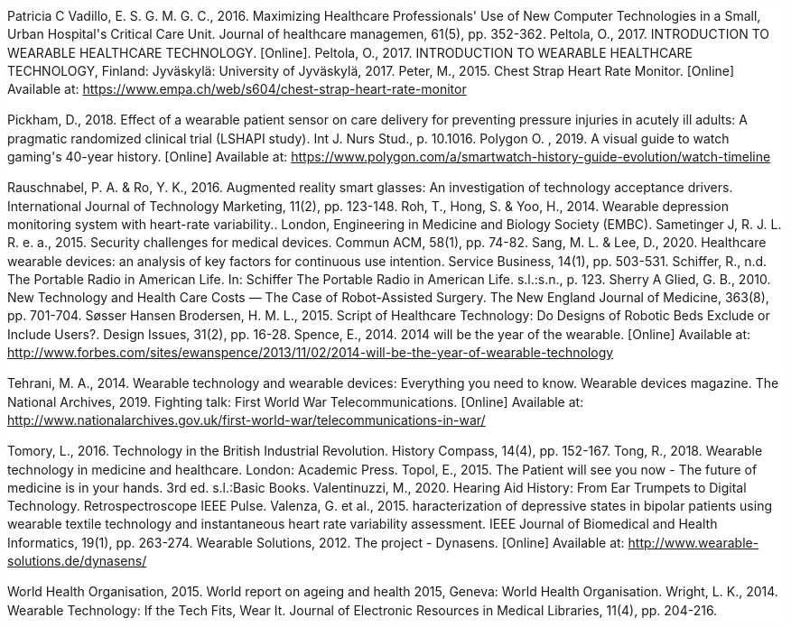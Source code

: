 Patricia C Vadillo, E. S. G. M. G. C., 2016. Maximizing Healthcare Professionals' Use of New Computer Technologies in a Small, Urban Hospital's Critical Care Unit. Journal of healthcare managemen, 61(5), pp. 352-362.
Peltola, O., 2017. INTRODUCTION TO WEARABLE HEALTHCARE TECHNOLOGY. [Online].
Peltola, O., 2017. INTRODUCTION TO WEARABLE HEALTHCARE TECHNOLOGY, Finland: Jyväskylä: University of Jyväskylä, 2017.
Peter, M., 2015. Chest Strap Heart Rate Monitor. [Online] 
Available at: https://www.empa.ch/web/s604/chest-strap-heart-rate-monitor

Pickham, D., 2018. Effect of a wearable patient sensor on care delivery for preventing pressure injuries in acutely ill adults: A pragmatic randomized clinical trial (LSHAPI study). Int J. Nurs Stud., p. 10.1016.
Polygon O. , 2019. A visual guide to watch gaming's 40-year history. [Online] 
Available at: https://www.polygon.com/a/smartwatch-history-guide-evolution/watch-timeline

Rauschnabel, P. A. & Ro, Y. K., 2016. Augmented reality smart glasses: An investigation of technology acceptance drivers. International Journal of Technology Marketing, 11(2), pp. 123-148.
Roh, T., Hong, S. & Yoo, H., 2014. Wearable depression monitoring system with heart-rate variability.. London, Engineering in Medicine and Biology Society (EMBC).
Sametinger J, R. J. L. R. e. a., 2015. Security challenges for medical devices. Commun ACM, 58(1), pp. 74-82.
Sang, M. L. & Lee, D., 2020. Healthcare wearable devices: an analysis of key factors for continuous use intention. Service Business, 14(1), pp. 503-531.
Schiffer, R., n.d. The Portable Radio in American Life. In: Schiffer The Portable Radio in American Life. s.l.:s.n., p. 123.
Sherry A Glied, G. B., 2010. New Technology and Health Care Costs — The Case of Robot-Assisted Surgery. The New England Journal of Medicine, 363(8), pp. 701-704.
Søsser Hansen Brodersen, H. M. L., 2015. Script of Healthcare Technology: Do Designs of Robotic Beds Exclude or Include Users?. Design Issues, 31(2), pp. 16-28.
Spence, E., 2014. 2014 will be the year of the wearable. [Online] 
Available at: http://www.forbes.com/sites/ewanspence/2013/11/02/2014-will-be-the-year-of-wearable-technology

Tehrani, M. A., 2014. Wearable technology and wearable devices: Everything you need to know. Wearable devices magazine.
The National Archives, 2019. Fighting talk: First World War Telecommunications. [Online] 
Available at: http://www.nationalarchives.gov.uk/first-world-war/telecommunications-in-war/ 

Tomory, L., 2016. Technology in the British Industrial Revolution. History Compass, 14(4), pp. 152-167.
Tong, R., 2018. Wearable technology in medicine and healthcare. London: Academic Press.
Topol, E., 2015. The Patient will see you now - The future of medicine is in your hands. 3rd ed. s.l.:Basic Books.
Valentinuzzi, M., 2020. Hearing Aid History: From Ear Trumpets to Digital Technology. Retrospectroscope IEEE Pulse.
Valenza, G. et al., 2015. haracterization of depressive states in bipolar patients using wearable textile technology and instantaneous heart rate variability assessment. IEEE Journal of Biomedical and Health Informatics, 19(1), pp. 263-274.
Wearable Solutions, 2012. The project - Dynasens. [Online] 
Available at: http://www.wearable-solutions.de/dynasens/

World Health Organisation, 2015. World report on ageing and health 2015, Geneva: World Health Organisation.
Wright, L. K., 2014. Wearable Technology: If the Tech Fits, Wear It. Journal of Electronic Resources in Medical Libraries, 11(4), pp. 204-216.

